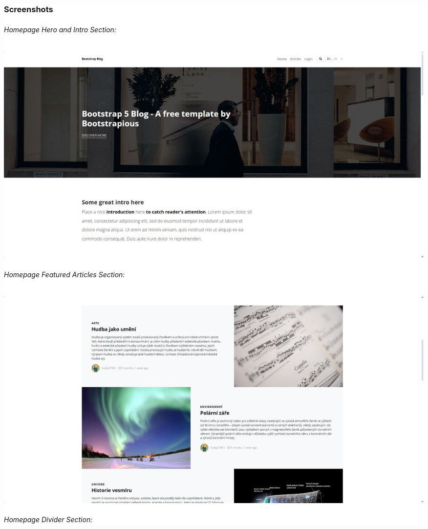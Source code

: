 ### Screenshots

###### Homepage Hero and Intro Section:
![](screen_shots/2024-06-04_13-51-00.jpg)
###### Homepage Featured Articles Section:
![](screen_shots/2024-06-04_13-51-43.jpg)
###### Homepage Divider Section: